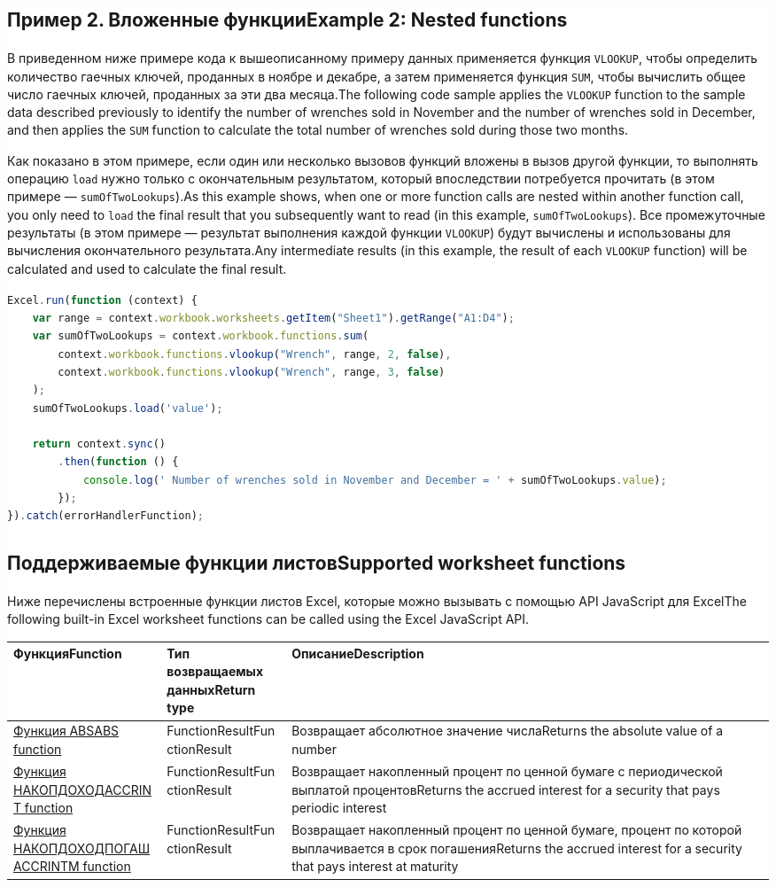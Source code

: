 ## <a name="example-2-nested-functions"></a><span data-ttu-id="e2aa5-119">Пример 2. Вложенные функции</span><span class="sxs-lookup"><span data-stu-id="e2aa5-119">Example 2: Nested functions</span></span>

<span data-ttu-id="e2aa5-120">В приведенном ниже примере кода к вышеописанному примеру данных применяется функция `VLOOKUP`, чтобы определить количество гаечных ключей, проданных в ноябре и декабре, а затем применяется функция `SUM`, чтобы вычислить общее число гаечных ключей, проданных за эти два месяца.</span><span class="sxs-lookup"><span data-stu-id="e2aa5-120">The following code sample applies the `VLOOKUP` function to the sample data described previously to identify the number of wrenches sold in November and the number of wrenches sold in December, and then applies the `SUM` function to calculate the total number of wrenches sold during those two months.</span></span> 

<span data-ttu-id="e2aa5-121">Как показано в этом примере, если один или несколько вызовов функций вложены в вызов другой функции, то выполнять операцию `load` нужно только с окончательным результатом, который впоследствии потребуется прочитать (в этом примере — `sumOfTwoLookups`).</span><span class="sxs-lookup"><span data-stu-id="e2aa5-121">As this example shows, when one or more function calls are nested within another function call, you only need to `load` the final result that you subsequently want to read (in this example, `sumOfTwoLookups`).</span></span> <span data-ttu-id="e2aa5-122">Все промежуточные результаты (в этом примере — результат выполнения каждой функции `VLOOKUP`) будут вычислены и использованы для вычисления окончательного результата.</span><span class="sxs-lookup"><span data-stu-id="e2aa5-122">Any intermediate results (in this example, the result of each `VLOOKUP` function) will be calculated and used to calculate the final result.</span></span>

```js
Excel.run(function (context) {
    var range = context.workbook.worksheets.getItem("Sheet1").getRange("A1:D4");
    var sumOfTwoLookups = context.workbook.functions.sum(
        context.workbook.functions.vlookup("Wrench", range, 2, false), 
        context.workbook.functions.vlookup("Wrench", range, 3, false)
    );
    sumOfTwoLookups.load('value');

    return context.sync()
        .then(function () {
            console.log(' Number of wrenches sold in November and December = ' + sumOfTwoLookups.value);
        });
}).catch(errorHandlerFunction);
```

## <a name="supported-worksheet-functions"></a><span data-ttu-id="e2aa5-123">Поддерживаемые функции листов</span><span class="sxs-lookup"><span data-stu-id="e2aa5-123">Supported worksheet functions</span></span>

<span data-ttu-id="e2aa5-124">Ниже перечислены встроенные функции листов Excel, которые можно вызывать с помощью API JavaScript для Excel</span><span class="sxs-lookup"><span data-stu-id="e2aa5-124">The following built-in Excel worksheet functions can be called using the Excel JavaScript API.</span></span>

| <span data-ttu-id="e2aa5-125">Функция</span><span class="sxs-lookup"><span data-stu-id="e2aa5-125">Function</span></span> | <span data-ttu-id="e2aa5-126">Тип возвращаемых данных</span><span class="sxs-lookup"><span data-stu-id="e2aa5-126">Return type</span></span> | <span data-ttu-id="e2aa5-127">Описание</span><span class="sxs-lookup"><span data-stu-id="e2aa5-127">Description</span></span> |
|:---------------|:-------------|:-----------|
| <span data-ttu-id="e2aa5-128"><a href="https://support.office.com/en-us/article/ABS-function-3420200f-5628-4e8c-99da-c99d7c87713c" target="_blank">Функция ABS</a></span><span class="sxs-lookup"><span data-stu-id="e2aa5-128"><a href="https://support.office.com/en-us/article/ABS-function-3420200f-5628-4e8c-99da-c99d7c87713c" target="_blank">ABS function</a></span></span> | <span data-ttu-id="e2aa5-129">FunctionResult</span><span class="sxs-lookup"><span data-stu-id="e2aa5-129">FunctionResult</span></span> | <span data-ttu-id="e2aa5-130">Возвращает абсолютное значение числа</span><span class="sxs-lookup"><span data-stu-id="e2aa5-130">Returns the absolute value of a number</span></span> |
| <span data-ttu-id="e2aa5-131"><a href="https://support.office.com/en-us/article/ACCRINT-function-fe45d089-6722-4fb3-9379-e1f911d8dc74" target="_blank">Функция НАКОПДОХОД</a></span><span class="sxs-lookup"><span data-stu-id="e2aa5-131"><a href="https://support.office.com/en-us/article/ACCRINT-function-fe45d089-6722-4fb3-9379-e1f911d8dc74" target="_blank">ACCRINT function</a></span></span> | <span data-ttu-id="e2aa5-132">FunctionResult</span><span class="sxs-lookup"><span data-stu-id="e2aa5-132">FunctionResult</span></span> | <span data-ttu-id="e2aa5-133">Возвращает накопленный процент по ценной бумаге с периодической выплатой процентов</span><span class="sxs-lookup"><span data-stu-id="e2aa5-133">Returns the accrued interest for a security that pays periodic interest</span></span> |
| <span data-ttu-id="e2aa5-134"><a href="https://support.office.com/en-us/article/ACCRINTM-function-f62f01f9-5754-4cc4-805b-0e70199328a7" target="_blank">Функция НАКОПДОХОДПОГАШ</a></span><span class="sxs-lookup"><span data-stu-id="e2aa5-134"><a href="https://support.office.com/en-us/article/ACCRINTM-function-f62f01f9-5754-4cc4-805b-0e70199328a7" target="_blank">ACCRINTM function</a></span></span> | <span data-ttu-id="e2aa5-135">FunctionResult</span><span class="sxs-lookup"><span data-stu-id="e2aa5-135">FunctionResult</span></span> | <span data-ttu-id="e2aa5-136">Возвращает накопленный процент по ценной бумаге, процент по которой выплачивается в срок погашения</span><span class="sxs-lookup"><span data-stu-id="e2aa5-136">Returns the accrued interest for a security that pays interest at maturity</span></span> |